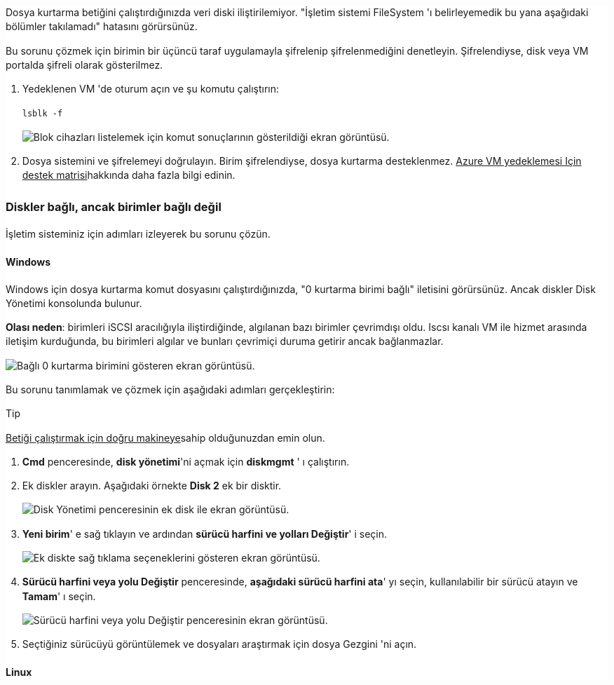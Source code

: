 Dosya kurtarma betiğini çalıştırdığınızda veri diski iliştirilemiyor. "İşletim sistemi FileSystem 'ı belirleyemedik bu yana aşağıdaki bölümler takılamadı" hatasını görürsünüz.

Bu sorunu çözmek için birimin bir üçüncü taraf uygulamayla şifrelenip şifrelenmediğini denetleyin. Şifrelendiyse, disk veya VM portalda şifreli olarak gösterilmez.

1. Yedeklenen VM 'de oturum açın ve şu komutu çalıştırın:

   `lsblk -f`

   ![Blok cihazları listelemek için komut sonuçlarının gösterildiği ekran görüntüsü.](./media/backup-azure-restore-files-from-vm/disk-without-volume-5.png)

1. Dosya sistemini ve şifrelemeyi doğrulayın. Birim şifrelendiyse, dosya kurtarma desteklenmez. [Azure VM yedeklemesi Için destek matrisi](./backup-support-matrix-iaas.md#support-for-file-level-restore)hakkında daha fazla bilgi edinin.

### <a name="disks-are-attached-but-the-volumes-arent-mounted"></a>Diskler bağlı, ancak birimler bağlı değil

İşletim sisteminiz için adımları izleyerek bu sorunu çözün.

#### <a name="windows"></a>Windows

Windows için dosya kurtarma komut dosyasını çalıştırdığınızda, "0 kurtarma birimi bağlı" iletisini görürsünüz. Ancak diskler Disk Yönetimi konsolunda bulunur.

**Olası neden**: birimleri iSCSI aracılığıyla iliştirdiğinde, algılanan bazı birimler çevrimdışı oldu. Iscsı kanalı VM ile hizmet arasında iletişim kurduğunda, bu birimleri algılar ve bunları çevrimiçi duruma getirir ancak bağlanmazlar.

   ![Bağlı 0 kurtarma birimini gösteren ekran görüntüsü.](./media/backup-azure-restore-files-from-vm/disk-not-attached-6.png)

Bu sorunu tanımlamak ve çözmek için aşağıdaki adımları gerçekleştirin:

>[!Tip]
>[Betiği çalıştırmak için doğru makineye](./backup-azure-restore-files-from-vm.md#step-2-ensure-the-machine-meets-the-requirements-before-executing-the-script)sahip olduğunuzdan emin olun.

1. **Cmd** penceresinde, **disk yönetimi**'ni açmak için **diskmgmt** ' ı çalıştırın.
1. Ek diskler arayın. Aşağıdaki örnekte **Disk 2** ek bir disktir.

   ![Disk Yönetimi penceresinin ek disk ile ekran görüntüsü.](./media/backup-azure-restore-files-from-vm/disk-management-7.png)

1. **Yeni birim**' e sağ tıklayın ve ardından **sürücü harfini ve yolları Değiştir**' i seçin.

   ![Ek diskte sağ tıklama seçeneklerini gösteren ekran görüntüsü.](./media/backup-azure-restore-files-from-vm/disk-management-8.png)

1. **Sürücü harfini veya yolu Değiştir** penceresinde, **aşağıdaki sürücü harfini ata**' yı seçin, kullanılabilir bir sürücü atayın ve **Tamam**' ı seçin.

   ![Sürücü harfini veya yolu Değiştir penceresinin ekran görüntüsü.](./media/backup-azure-restore-files-from-vm/disk-management-9.png)

1. Seçtiğiniz sürücüyü görüntülemek ve dosyaları araştırmak için dosya Gezgini 'ni açın.

#### <a name="linux"></a>Linux
